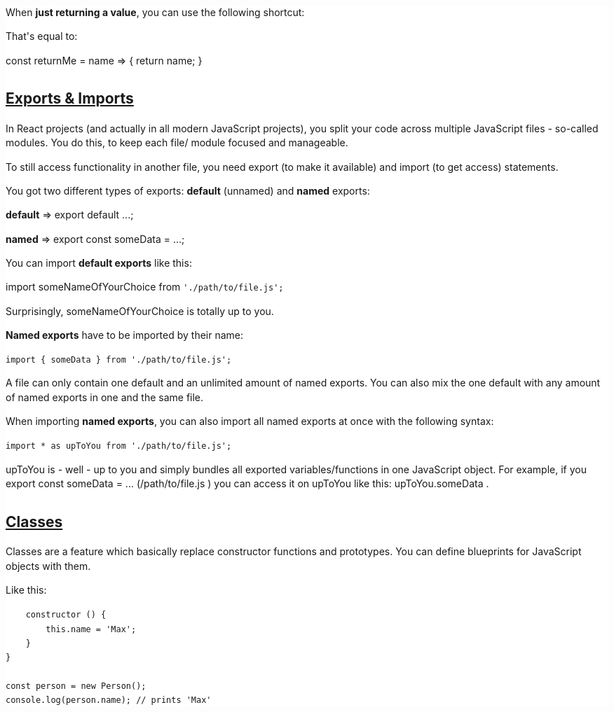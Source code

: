 When **just returning a value**, you can use the following shortcut:

```const returnMe = name => name
```

That's equal to:

const returnMe = name => { 
    return name;
}

## [Exports & Imports](import-export.js)
In React projects (and actually in all modern JavaScript projects), you split your code across multiple JavaScript files - so-called modules. You do this, to keep each file/ module focused and manageable.

To still access functionality in another file, you need export  (to make it available) and import  (to get access) statements.

You got two different types of exports: **default** (unnamed) and **named** exports:

**default** => export default ...; 

**named** => export const someData = ...; 

You can import **default exports** like this:

import someNameOfYourChoice from ```'./path/to/file.js'; ```

Surprisingly, someNameOfYourChoice  is totally up to you.

**Named exports** have to be imported by their name:

```import { someData } from './path/to/file.js'; ```

A file can only contain one default and an unlimited amount of named exports. You can also mix the one default with any amount of named exports in one and the same file.

When importing **named exports**, you can also import all named exports at once with the following syntax:

```import * as upToYou from './path/to/file.js'; ```

upToYou  is - well - up to you and simply bundles all exported variables/functions in one JavaScript object. For example, if you export const someData = ...  (/path/to/file.js ) you can access it on upToYou  like this: upToYou.someData .

## [Classes](classes.js)
Classes are a feature which basically replace constructor functions and prototypes. You can define blueprints for JavaScript objects with them. 

Like this:

```class Person {
    constructor () {
        this.name = 'Max';
    }
}

const person = new Person();
console.log(person.name); // prints 'Max'
```
